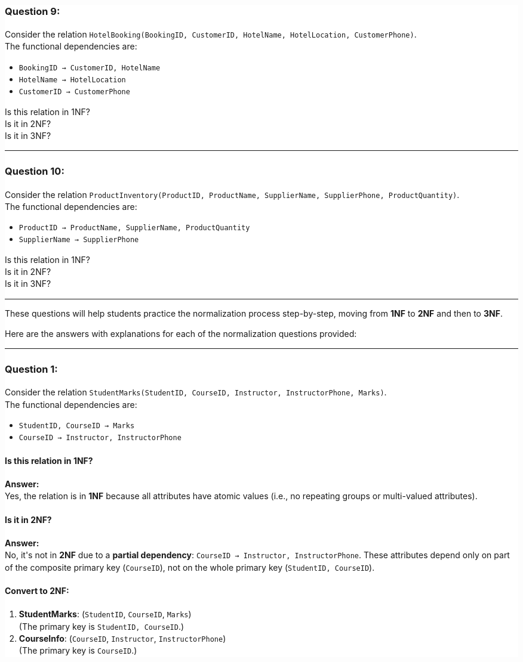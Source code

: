 ### **Question 9:**
Consider the relation `HotelBooking(BookingID, CustomerID, HotelName, HotelLocation, CustomerPhone)`.  
The functional dependencies are:
- `BookingID → CustomerID, HotelName`
- `HotelName → HotelLocation`
- `CustomerID → CustomerPhone`

Is this relation in 1NF?  
Is it in 2NF?  
Is it in 3NF?

---

### **Question 10:**
Consider the relation `ProductInventory(ProductID, ProductName, SupplierName, SupplierPhone, ProductQuantity)`.  
The functional dependencies are:
- `ProductID → ProductName, SupplierName, ProductQuantity`
- `SupplierName → SupplierPhone`

Is this relation in 1NF?  
Is it in 2NF?  
Is it in 3NF?

---

These questions will help students practice the normalization process step-by-step, moving from **1NF** to **2NF** and then to **3NF**.


Here are the answers with explanations for each of the normalization questions provided:

---

### **Question 1:**
Consider the relation `StudentMarks(StudentID, CourseID, Instructor, InstructorPhone, Marks)`.  
The functional dependencies are:
- `StudentID, CourseID → Marks`
- `CourseID → Instructor, InstructorPhone`

#### **Is this relation in 1NF?**
**Answer:**  
Yes, the relation is in **1NF** because all attributes have atomic values (i.e., no repeating groups or multi-valued attributes).

#### **Is it in 2NF?**
**Answer:**  
No, it's not in **2NF** due to a **partial dependency**: `CourseID → Instructor, InstructorPhone`. These attributes depend only on part of the composite primary key (`CourseID`), not on the whole primary key (`StudentID, CourseID`).

#### **Convert to 2NF:**
1. **StudentMarks**: (`StudentID`, `CourseID`, `Marks`)  
   (The primary key is `StudentID, CourseID`.)
2. **CourseInfo**: (`CourseID`, `Instructor`, `InstructorPhone`)  
   (The primary key is `CourseID`.)
